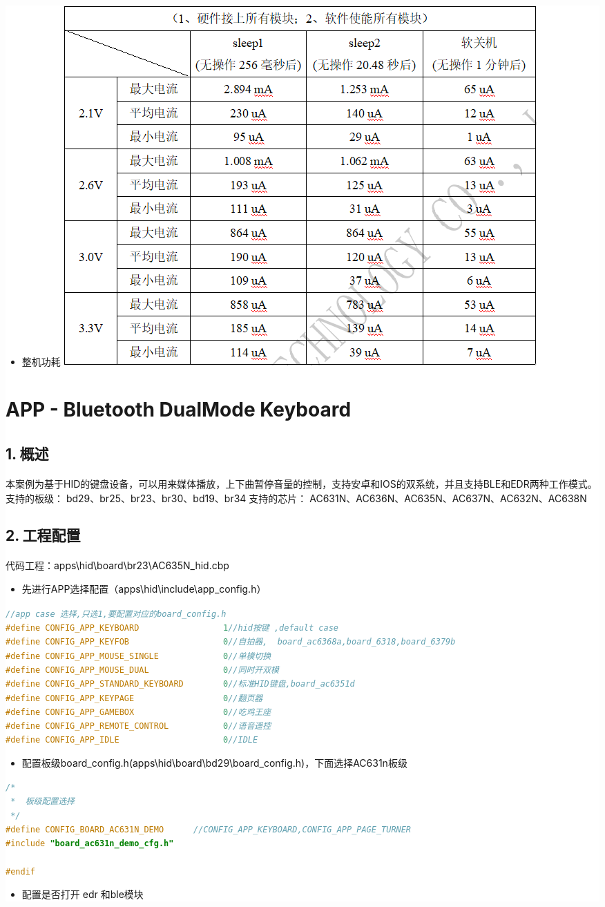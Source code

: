 * 整机功耗
 ![hid](./../../doc/stuff/hid_9.4.png)

# APP - Bluetooth DualMode Keyboard
## 1. 概述
本案例为基于HID的键盘设备，可以用来媒体播放，上下曲暂停音量的控制，支持安卓和IOS的双系统，并且支持BLE和EDR两种工作模式。
支持的板级： bd29、br25、br23、br30、bd19、br34
支持的芯片： AC631N、AC636N、AC635N、AC637N、AC632N、AC638N
## 2. 工程配置
代码工程：apps\hid\board\br23\AC635N_hid.cbp

* 先进行APP选择配置（apps\hid\include\app_config.h）
```C
//app case 选择,只选1,要配置对应的board_config.h
#define CONFIG_APP_KEYBOARD                 1//hid按键 ,default case
#define CONFIG_APP_KEYFOB                   0//自拍器,  board_ac6368a,board_6318,board_6379b
#define CONFIG_APP_MOUSE_SINGLE             0//单模切换
#define CONFIG_APP_MOUSE_DUAL               0//同时开双模
#define CONFIG_APP_STANDARD_KEYBOARD        0//标准HID键盘,board_ac6351d
#define CONFIG_APP_KEYPAGE                  0//翻页器
#define CONFIG_APP_GAMEBOX                  0//吃鸡王座
#define CONFIG_APP_REMOTE_CONTROL           0//语音遥控
#define CONFIG_APP_IDLE                     0//IDLE
```
* 配置板级board_config.h(apps\hid\board\bd29\board_config.h)，下面选择AC631n板级
```C
/*
 *  板级配置选择
 */
#define CONFIG_BOARD_AC631N_DEMO      //CONFIG_APP_KEYBOARD,CONFIG_APP_PAGE_TURNER
#include "board_ac631n_demo_cfg.h"

#endif
```
* 配置是否打开 edr 和ble模块